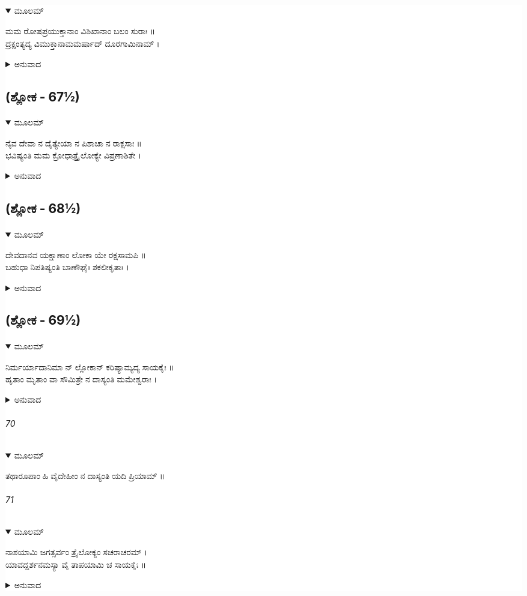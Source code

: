 <details open><summary>ಮೂಲಮ್</summary>

ಮಮ ರೋಷಪ್ರಯುಕ್ತಾನಾಂ ವಿಶಿಖಾನಾಂ ಬಲಂ ಸುರಾಃ ॥  
ದ್ರಕ್ಷಂತ್ಯದ್ಯ ವಿಮುಕ್ತಾನಾಮಮರ್ಷಾದ್ ದೂರಗಾಮಿನಾಮ್ ।
</details>

<details><summary>ಅನುವಾದ</summary></details>

## (ಶ್ಲೋಕ - 67½)


<details open><summary>ಮೂಲಮ್</summary>

ನೈವ ದೇವಾ ನ ದೈತ್ಯೇಯಾ ನ ಪಿಶಾಚಾ ನ ರಾಕ್ಷಸಾಃ ॥  
ಭವಿಷ್ಯಂತಿ ಮಮ ಕ್ರೋಧಾತ್ತ್ರೈಲೋಕ್ಯೇ ವಿಪ್ರಣಾಶಿತೇ ।
</details>

<details><summary>ಅನುವಾದ</summary></details>

## (ಶ್ಲೋಕ - 68½)


<details open><summary>ಮೂಲಮ್</summary>

ದೇವದಾನವ ಯಕ್ಷಾಣಾಂ ಲೋಕಾ ಯೇ ರಕ್ಷಸಾಮಪಿ ॥  
ಬಹುಧಾ ನಿಪತಿಷ್ಯಂತಿ ಬಾಣೌಘೈಃ ಶಕಲೀಕೃತಾಃ ।
</details>

<details><summary>ಅನುವಾದ</summary></details>

## (ಶ್ಲೋಕ - 69½)


<details open><summary>ಮೂಲಮ್</summary>

ನಿರ್ಮರ್ಯಾದಾನಿಮಾ ನ್ ಲ್ಲೋಕಾನ್ ಕರಿಷ್ಯಾಮ್ಯದ್ಯ ಸಾಯಕೈಃ ॥  
ಹೃತಾಂ ಮೃತಾಂ ವಾ ಸೌಮಿತ್ರೇ ನ ದಾಸ್ಯಂತಿ ಮಮೇಶ್ವರಾಃ ।
</details>

<details><summary>ಅನುವಾದ</summary></details>

###### 70


<details open><summary>ಮೂಲಮ್</summary>

ತಥಾರೂಪಾಂ ಹಿ ವೈದೇಹೀಂ ನ ದಾಸ್ಯಂತಿ ಯದಿ ಪ್ರಿಯಾಮ್ ॥
</details>

###### 71


<details open><summary>ಮೂಲಮ್</summary>

ನಾಶಯಾಮಿ ಜಗತ್ಸರ್ವಂ ತ್ರೈಲೋಕ್ಯಂ ಸಚರಾಚರಮ್ ।  
ಯಾವದ್ದರ್ಶನಮಸ್ಯಾ ವೈ ತಾಪಯಾಮಿ ಚ ಸಾಯಕೈಃ ॥
</details>

<details><summary>ಅನುವಾದ</summary>

